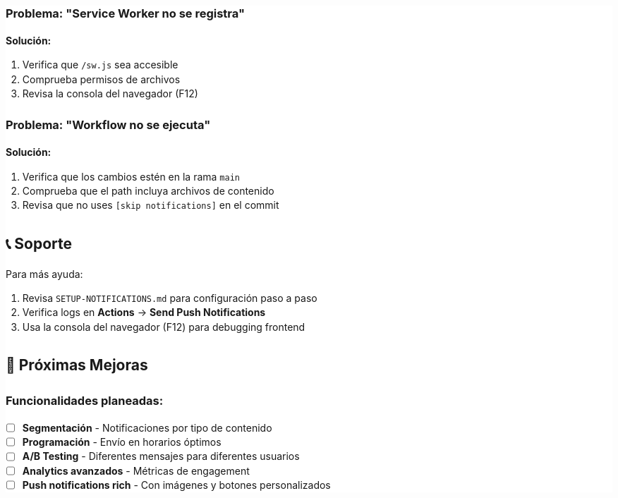 ### Problema: "Service Worker no se registra"
**Solución:**
1. Verifica que `/sw.js` sea accesible
2. Comprueba permisos de archivos
3. Revisa la consola del navegador (F12)

### Problema: "Workflow no se ejecuta"
**Solución:**
1. Verifica que los cambios estén en la rama `main`
2. Comprueba que el path incluya archivos de contenido
3. Revisa que no uses `[skip notifications]` en el commit

## 📞 Soporte

Para más ayuda:
1. Revisa `SETUP-NOTIFICATIONS.md` para configuración paso a paso
2. Verifica logs en **Actions** → **Send Push Notifications**
3. Usa la consola del navegador (F12) para debugging frontend

## 🎯 Próximas Mejoras

### Funcionalidades planeadas:
- [ ] **Segmentación** - Notificaciones por tipo de contenido
- [ ] **Programación** - Envío en horarios óptimos
- [ ] **A/B Testing** - Diferentes mensajes para diferentes usuarios
- [ ] **Analytics avanzados** - Métricas de engagement
- [ ] **Push notifications rich** - Con imágenes y botones personalizados
